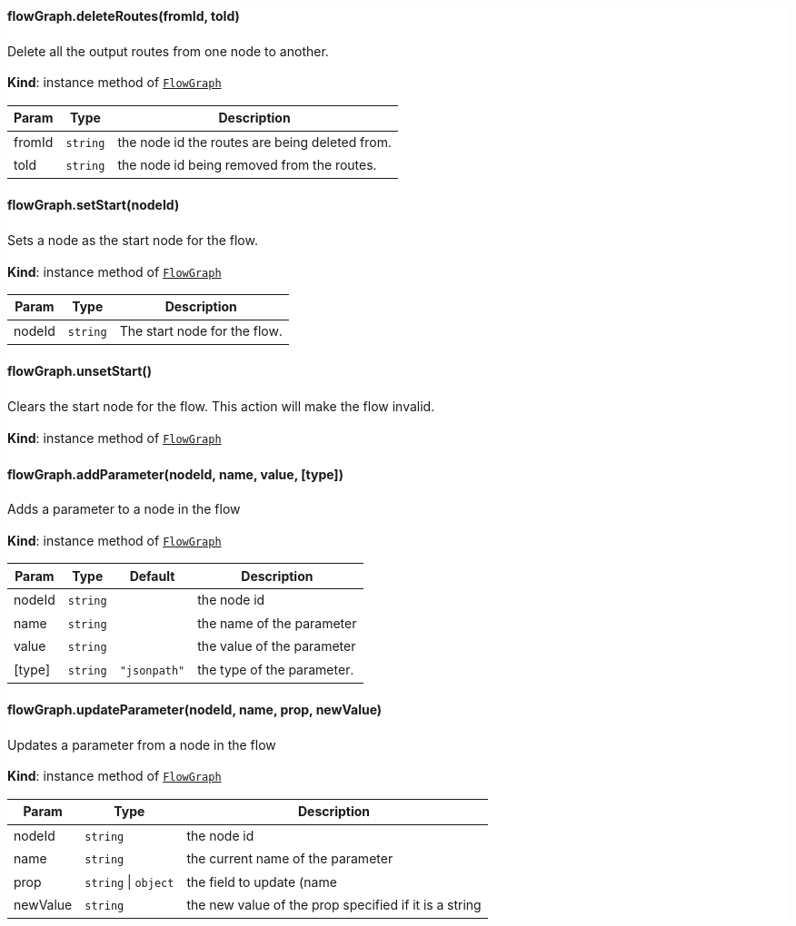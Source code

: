 <a name="module_axway-flow-graph..FlowGraph+deleteRoutes"></a>

#### flowGraph.deleteRoutes(fromId, toId)
Delete all the output routes from one node to another.

**Kind**: instance method of [<code>FlowGraph</code>](#module_axway-flow-graph..FlowGraph)  

| Param | Type | Description |
| --- | --- | --- |
| fromId | <code>string</code> | the node id the routes are being deleted from. |
| toId | <code>string</code> | the node id being removed from the routes. |

<a name="module_axway-flow-graph..FlowGraph+setStart"></a>

#### flowGraph.setStart(nodeId)
Sets a node as the start node for the flow.

**Kind**: instance method of [<code>FlowGraph</code>](#module_axway-flow-graph..FlowGraph)  

| Param | Type | Description |
| --- | --- | --- |
| nodeId | <code>string</code> | The start node for the flow. |

<a name="module_axway-flow-graph..FlowGraph+unsetStart"></a>

#### flowGraph.unsetStart()
Clears the start node for the flow.  This action will make the flow invalid.

**Kind**: instance method of [<code>FlowGraph</code>](#module_axway-flow-graph..FlowGraph)  
<a name="module_axway-flow-graph..FlowGraph+addParameter"></a>

#### flowGraph.addParameter(nodeId, name, value, [type])
Adds a parameter to a node in the flow

**Kind**: instance method of [<code>FlowGraph</code>](#module_axway-flow-graph..FlowGraph)  

| Param | Type | Default | Description |
| --- | --- | --- | --- |
| nodeId | <code>string</code> |  | the node id |
| name | <code>string</code> |  | the name of the parameter |
| value | <code>string</code> |  | the value of the parameter |
| [type] | <code>string</code> | <code>&quot;jsonpath&quot;</code> | the type of the parameter. |

<a name="module_axway-flow-graph..FlowGraph+updateParameter"></a>

#### flowGraph.updateParameter(nodeId, name, prop, newValue)
Updates a parameter from a node in the flow

**Kind**: instance method of [<code>FlowGraph</code>](#module_axway-flow-graph..FlowGraph)  

| Param | Type | Description |
| --- | --- | --- |
| nodeId | <code>string</code> | the node id |
| name | <code>string</code> | the current name of the parameter |
| prop | <code>string</code> \| <code>object</code> | the field to update (name|type|value) if string,                               or the new value of the parameter |
| newValue | <code>string</code> | the new value of the prop specified if it is a string |
